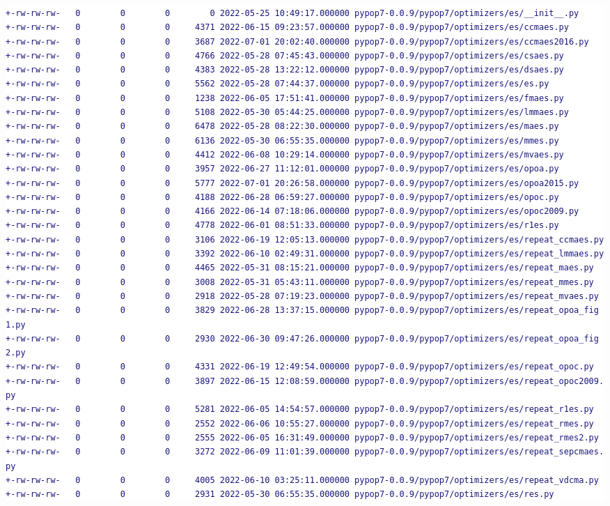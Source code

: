 ```diff
+-rw-rw-rw-   0        0        0        0 2022-05-25 10:49:17.000000 pypop7-0.0.9/pypop7/optimizers/es/__init__.py
+-rw-rw-rw-   0        0        0     4371 2022-06-15 09:23:57.000000 pypop7-0.0.9/pypop7/optimizers/es/ccmaes.py
+-rw-rw-rw-   0        0        0     3687 2022-07-01 20:02:40.000000 pypop7-0.0.9/pypop7/optimizers/es/ccmaes2016.py
+-rw-rw-rw-   0        0        0     4766 2022-05-28 07:45:43.000000 pypop7-0.0.9/pypop7/optimizers/es/csaes.py
+-rw-rw-rw-   0        0        0     4383 2022-05-28 13:22:12.000000 pypop7-0.0.9/pypop7/optimizers/es/dsaes.py
+-rw-rw-rw-   0        0        0     5562 2022-05-28 07:44:37.000000 pypop7-0.0.9/pypop7/optimizers/es/es.py
+-rw-rw-rw-   0        0        0     1238 2022-06-05 17:51:41.000000 pypop7-0.0.9/pypop7/optimizers/es/fmaes.py
+-rw-rw-rw-   0        0        0     5108 2022-05-30 05:44:25.000000 pypop7-0.0.9/pypop7/optimizers/es/lmmaes.py
+-rw-rw-rw-   0        0        0     6478 2022-05-28 08:22:30.000000 pypop7-0.0.9/pypop7/optimizers/es/maes.py
+-rw-rw-rw-   0        0        0     6136 2022-05-30 06:55:35.000000 pypop7-0.0.9/pypop7/optimizers/es/mmes.py
+-rw-rw-rw-   0        0        0     4412 2022-06-08 10:29:14.000000 pypop7-0.0.9/pypop7/optimizers/es/mvaes.py
+-rw-rw-rw-   0        0        0     3957 2022-06-27 11:12:01.000000 pypop7-0.0.9/pypop7/optimizers/es/opoa.py
+-rw-rw-rw-   0        0        0     5777 2022-07-01 20:26:58.000000 pypop7-0.0.9/pypop7/optimizers/es/opoa2015.py
+-rw-rw-rw-   0        0        0     4188 2022-06-28 06:59:27.000000 pypop7-0.0.9/pypop7/optimizers/es/opoc.py
+-rw-rw-rw-   0        0        0     4166 2022-06-14 07:18:06.000000 pypop7-0.0.9/pypop7/optimizers/es/opoc2009.py
+-rw-rw-rw-   0        0        0     4778 2022-06-01 08:51:33.000000 pypop7-0.0.9/pypop7/optimizers/es/r1es.py
+-rw-rw-rw-   0        0        0     3106 2022-06-19 12:05:13.000000 pypop7-0.0.9/pypop7/optimizers/es/repeat_ccmaes.py
+-rw-rw-rw-   0        0        0     3392 2022-06-10 02:49:31.000000 pypop7-0.0.9/pypop7/optimizers/es/repeat_lmmaes.py
+-rw-rw-rw-   0        0        0     4465 2022-05-31 08:15:21.000000 pypop7-0.0.9/pypop7/optimizers/es/repeat_maes.py
+-rw-rw-rw-   0        0        0     3008 2022-05-31 05:43:11.000000 pypop7-0.0.9/pypop7/optimizers/es/repeat_mmes.py
+-rw-rw-rw-   0        0        0     2918 2022-05-28 07:19:23.000000 pypop7-0.0.9/pypop7/optimizers/es/repeat_mvaes.py
+-rw-rw-rw-   0        0        0     3829 2022-06-28 13:37:15.000000 pypop7-0.0.9/pypop7/optimizers/es/repeat_opoa_fig1.py
+-rw-rw-rw-   0        0        0     2930 2022-06-30 09:47:26.000000 pypop7-0.0.9/pypop7/optimizers/es/repeat_opoa_fig2.py
+-rw-rw-rw-   0        0        0     4331 2022-06-19 12:49:54.000000 pypop7-0.0.9/pypop7/optimizers/es/repeat_opoc.py
+-rw-rw-rw-   0        0        0     3897 2022-06-15 12:08:59.000000 pypop7-0.0.9/pypop7/optimizers/es/repeat_opoc2009.py
+-rw-rw-rw-   0        0        0     5281 2022-06-05 14:54:57.000000 pypop7-0.0.9/pypop7/optimizers/es/repeat_r1es.py
+-rw-rw-rw-   0        0        0     2552 2022-06-06 10:55:27.000000 pypop7-0.0.9/pypop7/optimizers/es/repeat_rmes.py
+-rw-rw-rw-   0        0        0     2555 2022-06-05 16:31:49.000000 pypop7-0.0.9/pypop7/optimizers/es/repeat_rmes2.py
+-rw-rw-rw-   0        0        0     3272 2022-06-09 11:01:39.000000 pypop7-0.0.9/pypop7/optimizers/es/repeat_sepcmaes.py
+-rw-rw-rw-   0        0        0     4005 2022-06-10 03:25:11.000000 pypop7-0.0.9/pypop7/optimizers/es/repeat_vdcma.py
+-rw-rw-rw-   0        0        0     2931 2022-05-30 06:55:35.000000 pypop7-0.0.9/pypop7/optimizers/es/res.py
```